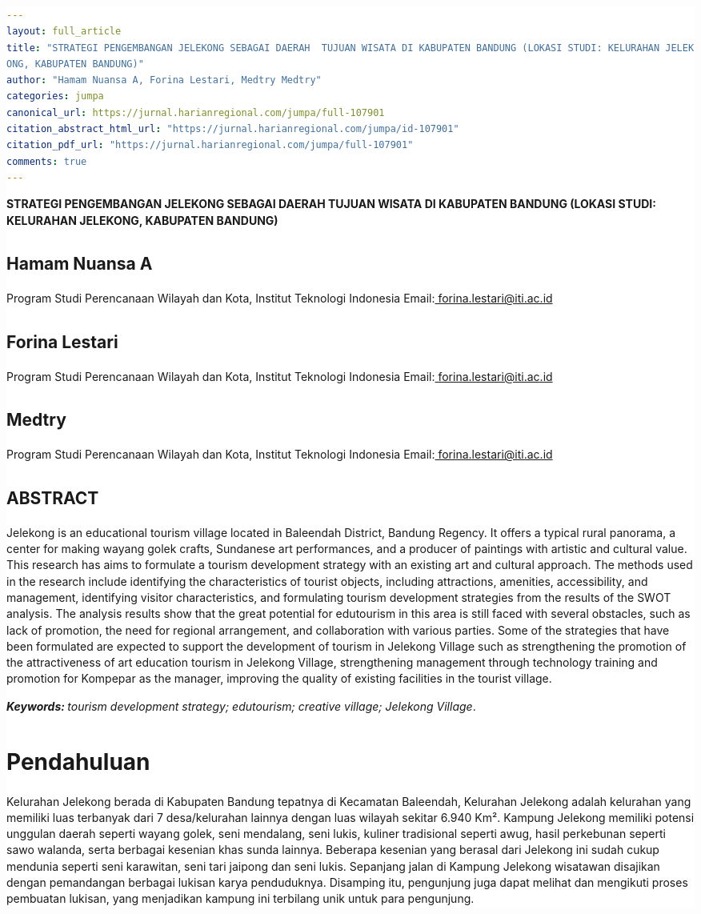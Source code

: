 ```yaml
---
layout: full_article
title: "STRATEGI PENGEMBANGAN JELEKONG SEBAGAI DAERAH  TUJUAN WISATA DI KABUPATEN BANDUNG (LOKASI STUDI: KELURAHAN JELEKONG, KABUPATEN BANDUNG)"
author: "Hamam Nuansa A, Forina Lestari, Medtry Medtry"
categories: jumpa
canonical_url: https://jurnal.harianregional.com/jumpa/full-107901 
citation_abstract_html_url: "https://jurnal.harianregional.com/jumpa/id-107901"
citation_pdf_url: "https://jurnal.harianregional.com/jumpa/full-107901"  
comments: true
---
```


<p><span class="font11" style="font-weight:bold;">STRATEGI PENGEMBANGAN JELEKONG SEBAGAI DAERAH TUJUAN WISATA DI KABUPATEN BANDUNG (LOKASI STUDI: KELURAHAN JELEKONG, KABUPATEN BANDUNG)</span></p><a name="caption1"></a>
<h2><a name="bookmark0"></a><span class="font10" style="font-weight:bold;"><a name="bookmark1"></a>Hamam Nuansa A</span></h2>
<p><span class="font10">Program Studi Perencanaan Wilayah dan Kota, Institut Teknologi Indonesia Email:</span><a href="mailto:forina.lestari@iti.ac.id"><span class="font10"> forina.lestari@iti.ac.id</span></a></p>
<h2><a name="bookmark2"></a><span class="font10" style="font-weight:bold;"><a name="bookmark3"></a>Forina Lestari</span></h2>
<p><span class="font10">Program Studi Perencanaan Wilayah dan Kota, Institut Teknologi Indonesia Email:</span><a href="mailto:forina.lestari@iti.ac.id"><span class="font10"> forina.lestari@iti.ac.id</span></a></p>
<h2><a name="bookmark4"></a><span class="font10" style="font-weight:bold;"><a name="bookmark5"></a>Medtry</span></h2>
<p><span class="font10">Program Studi Perencanaan Wilayah dan Kota, Institut Teknologi Indonesia Email:</span><a href="mailto:forina.lestari@iti.ac.id"><span class="font10"> forina.lestari@iti.ac.id</span></a></p>
<h2><a name="bookmark6"></a><span class="font10" style="font-weight:bold;"><a name="bookmark7"></a>ABSTRACT</span></h2>
<p><span class="font10">Jelekong is an educational tourism village located in Baleendah District, Bandung Regency. It offers a typical rural panorama, a center for making wayang golek crafts, Sundanese art performances, and a producer of paintings with artistic and cultural value. This research has aims to formulate a tourism development strategy with an existing art and cultural approach. The methods used in the research include identifying the characteristics of tourist objects, including attractions, amenities, accessibility, and management, identifying visitor characteristics, and formulating tourism development strategies from the results of the SWOT analysis. The analysis results show that the great potential for edutourism in this area is still faced with several obstacles, such as lack of promotion, the need for regional arrangement, and collaboration with various parties. Some of the strategies that have been formulated are expected to support the development of tourism in Jelekong Village such as strengthening the promotion of the attractiveness of art education tourism in Jelekong Village, strengthening management through technology training and promotion for Kompepar as the manager, improving the quality of existing facilities in the tourist village.</span></p>
<p><span class="font10" style="font-weight:bold;font-style:italic;">Keywords: </span><span class="font10" style="font-style:italic;">tourism development strategy; edutourism; creative village; Jelekong Village</span><span class="font10">.</span></p><a name="caption2"></a>
<h1><a name="bookmark8"></a><span class="font11" style="font-weight:bold;"><a name="bookmark9"></a>Pendahuluan</span></h1>
<p><span class="font10">Kelurahan Jelekong berada di Kabupaten Bandung tepatnya di Kecamatan Baleendah, Kelurahan Jelekong adalah kelurahan yang memiliki luas terbanyak dari 7 desa/kelurahan lainnya dengan luas wilayah sekitar 6.940 Km². Kampung Jelekong memiliki potensi unggulan daerah seperti wayang golek, seni mendalang, seni lukis, kuliner tradisional seperti awug, hasil perkebunan seperti sawo walanda, serta berbagai kesenian khas sunda lainnya. Beberapa kesenian yang berasal dari Jelekong ini sudah cukup mendunia seperti seni karawitan, seni tari jaipong dan seni lukis. Sepanjang jalan di Kampung Jelekong wisatawan disajikan dengan pemandangan berbagai lukisan karya penduduknya. Disamping itu, pengunjung juga dapat melihat dan mengikuti proses pembuatan lukisan, yang menjadikan kampung ini terbilang unik untuk para pengunjung.</span></p>
